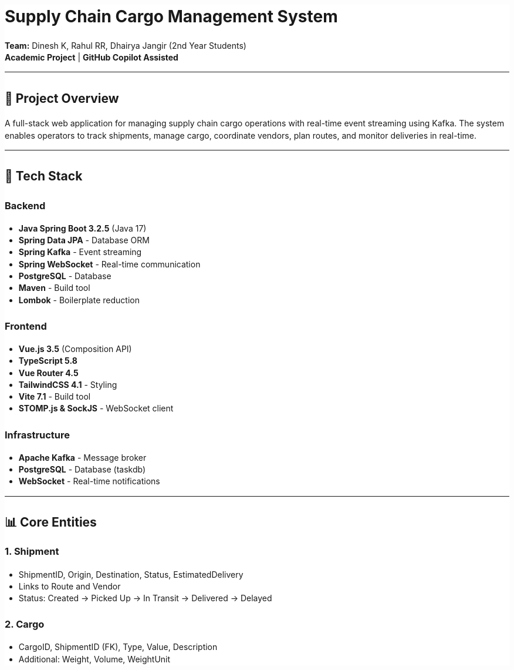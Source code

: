 # Supply Chain Cargo Management System

**Team:** Dinesh K, Rahul RR, Dhairya Jangir (2nd Year Students)  
**Academic Project** | **GitHub Copilot Assisted**

---

## 🎯 Project Overview

A full-stack web application for managing supply chain cargo operations with real-time event streaming using Kafka. The system enables operators to track shipments, manage cargo, coordinate vendors, plan routes, and monitor deliveries in real-time.

---

## 🚀 Tech Stack

### Backend
- **Java Spring Boot 3.2.5** (Java 17)
- **Spring Data JPA** - Database ORM
- **Spring Kafka** - Event streaming
- **Spring WebSocket** - Real-time communication
- **PostgreSQL** - Database
- **Maven** - Build tool
- **Lombok** - Boilerplate reduction

### Frontend
- **Vue.js 3.5** (Composition API)
- **TypeScript 5.8**
- **Vue Router 4.5**
- **TailwindCSS 4.1** - Styling
- **Vite 7.1** - Build tool
- **STOMP.js & SockJS** - WebSocket client

### Infrastructure
- **Apache Kafka** - Message broker
- **PostgreSQL** - Database (taskdb)
- **WebSocket** - Real-time notifications

---

## 📊 Core Entities

### 1. **Shipment**
- ShipmentID, Origin, Destination, Status, EstimatedDelivery
- Links to Route and Vendor
- Status: Created → Picked Up → In Transit → Delivered → Delayed

### 2. **Cargo**
- CargoID, ShipmentID (FK), Type, Value, Description
- Additional: Weight, Volume, WeightUnit
